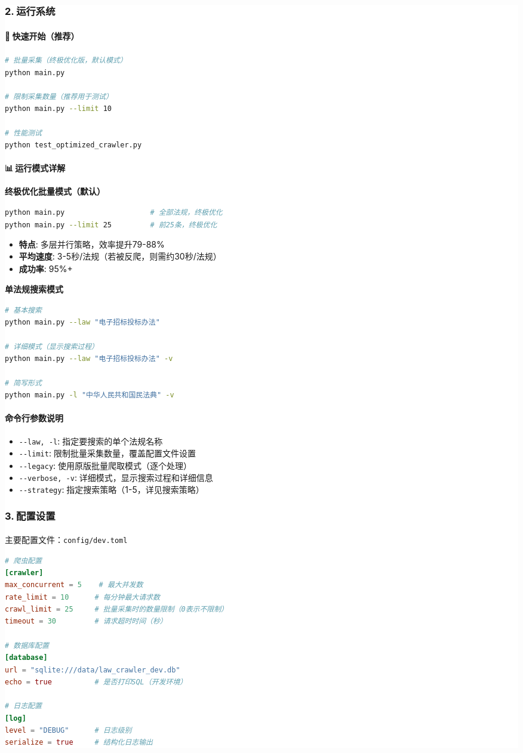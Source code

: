 ### 2. 运行系统

#### 🚀 快速开始（推荐）
```bash
# 批量采集（终极优化版，默认模式）
python main.py

# 限制采集数量（推荐用于测试）
python main.py --limit 10

# 性能测试
python test_optimized_crawler.py
```

#### 📊 运行模式详解

**终极优化批量模式（默认）**
```bash
python main.py                    # 全部法规，终极优化
python main.py --limit 25         # 前25条，终极优化
```
- **特点**: 多层并行策略，效率提升79-88%
- **平均速度**: 3-5秒/法规（若被反爬，则需约30秒/法规）
- **成功率**: 95%+

**单法规搜索模式**
```bash
# 基本搜索
python main.py --law "电子招标投标办法"

# 详细模式（显示搜索过程）
python main.py --law "电子招标投标办法" -v

# 简写形式
python main.py -l "中华人民共和国民法典" -v
```

#### 命令行参数说明
- `--law, -l`: 指定要搜索的单个法规名称
- `--limit`: 限制批量采集数量，覆盖配置文件设置
- `--legacy`: 使用原版批量爬取模式（逐个处理）
- `--verbose, -v`: 详细模式，显示搜索过程和详细信息
- `--strategy`: 指定搜索策略（1-5，详见搜索策略）

### 3. 配置设置

主要配置文件：`config/dev.toml`

```toml
# 爬虫配置
[crawler]
max_concurrent = 5    # 最大并发数
rate_limit = 10      # 每分钟最大请求数
crawl_limit = 25     # 批量采集时的数量限制（0表示不限制）
timeout = 30         # 请求超时时间（秒）

# 数据库配置
[database]
url = "sqlite:///data/law_crawler_dev.db"
echo = true          # 是否打印SQL（开发环境）

# 日志配置
[log]
level = "DEBUG"      # 日志级别
serialize = true     # 结构化日志输出
```
